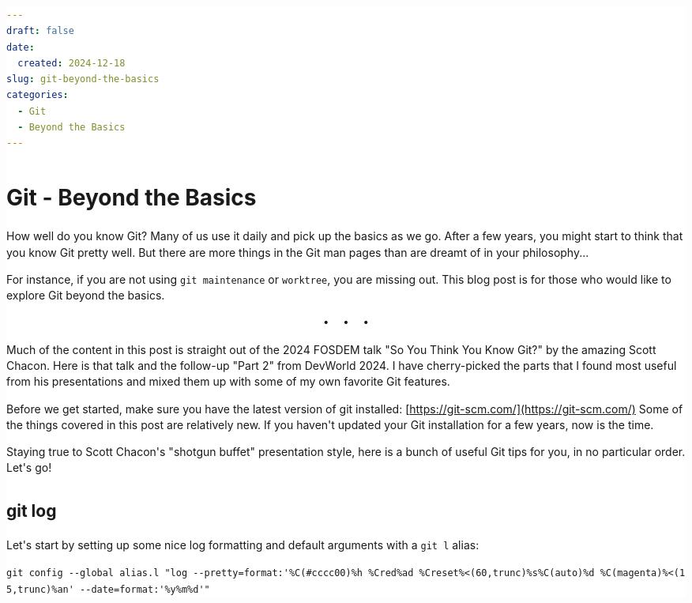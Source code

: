 ```yaml
---
draft: false
date:
  created: 2024-12-18
slug: git-beyond-the-basics
categories:
  - Git
  - Beyond the Basics
---
```


# Git - Beyond the Basics

How well do you know Git? Many of us use it daily and pick up the basics as we go. After a few years, you might start to think that you know Git pretty well. But there are more things in the Git man pages than are dreamt of in your philosophy...



For instance, if you are not using `git maintenance` or `worktree`, you are missing out. This blog post is for those who would like to explore Git beyond the basics.

<pre><p style="text-align: center; margin-top: 0px; margin-bottom: 4pt;">•  •  •</p></pre>

Much of the content in this post is straight out of the 2024 FOSDEM talk "So You Think You Know Git?" by the amazing Scott Chacon. Here is that talk and the follow-up "Part 2" from DevWorld 2024. I have cherry-picked the parts that I found most useful from his presentations and mixed them up with some of my own favorite Git features.

<center>
<iframe width="380" height="252" src="https://www.youtube.com/embed/aolI_Rz0ZqY?si=w-fTNQIOv5cjEjoc" title="YouTube video player" frameborder="0" allow="accelerometer; autoplay; clipboard-write; encrypted-media; gyroscope; picture-in-picture; web-share" referrerpolicy="strict-origin-when-cross-origin" allowfullscreen></iframe>

<iframe width="380" height="252" src="https://www.youtube.com/embed/Md44rcw13k4?si=aPogguUMXINligKV" title="YouTube video player" frameborder="0" allow="accelerometer; autoplay; clipboard-write; encrypted-media; gyroscope; picture-in-picture; web-share" referrerpolicy="strict-origin-when-cross-origin" allowfullscreen></iframe>
</center>

Before we get started, make sure you have the latest version of git installed: [https://git-scm.com/](https://git-scm.com/) Some of the things covered in this post are relatively new. If you haven't updated your Git installation for a few years, now is the time.

Staying true to Scott Chacon's "shotgun buffet" presentation style, here is a bunch of useful Git tips for you, in no particular order. Let's go!

## git log

Let's start by setting up some nice log formatting and default arguments with a `git l` alias:

```
git config --global alias.l "log --pretty=format:'%C(#cccc00)%h %Cred%ad %Creset%<(60,trunc)%s%C(auto)%d %C(magenta)%<(15,trunc)%an' --date=format:'%y%m%d'"
```
